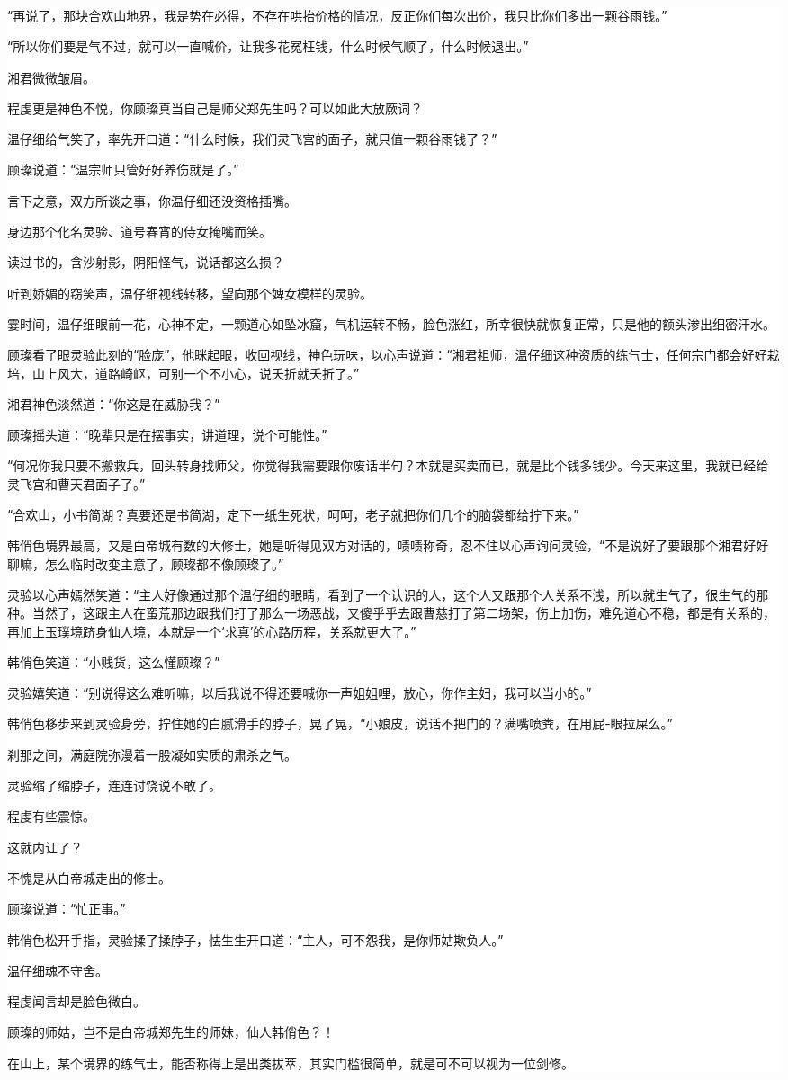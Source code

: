    “再说了，那块合欢山地界，我是势在必得，不存在哄抬价格的情况，反正你们每次出价，我只比你们多出一颗谷雨钱。”

   “所以你们要是气不过，就可以一直喊价，让我多花冤枉钱，什么时候气顺了，什么时候退出。”

   湘君微微皱眉。

   程虔更是神色不悦，你顾璨真当自己是师父郑先生吗？可以如此大放厥词？

   温仔细给气笑了，率先开口道：“什么时候，我们灵飞宫的面子，就只值一颗谷雨钱了？”

   顾璨说道：“温宗师只管好好养伤就是了。”

   言下之意，双方所谈之事，你温仔细还没资格插嘴。

   身边那个化名灵验、道号春宵的侍女掩嘴而笑。

   读过书的，含沙射影，阴阳怪气，说话都这么损？

   听到娇媚的窃笑声，温仔细视线转移，望向那个婢女模样的灵验。

   霎时间，温仔细眼前一花，心神不定，一颗道心如坠冰窟，气机运转不畅，脸色涨红，所幸很快就恢复正常，只是他的额头渗出细密汗水。

   顾璨看了眼灵验此刻的“脸庞”，他眯起眼，收回视线，神色玩味，以心声说道：“湘君祖师，温仔细这种资质的练气士，任何宗门都会好好栽培，山上风大，道路崎岖，可别一个不小心，说夭折就夭折了。”

   湘君神色淡然道：“你这是在威胁我？”

   顾璨摇头道：“晚辈只是在摆事实，讲道理，说个可能性。”

   “何况你我只要不搬救兵，回头转身找师父，你觉得我需要跟你废话半句？本就是买卖而已，就是比个钱多钱少。今天来这里，我就已经给灵飞宫和曹天君面子了。”

   “合欢山，小书简湖？真要还是书简湖，定下一纸生死状，呵呵，老子就把你们几个的脑袋都给拧下来。”

   韩俏色境界最高，又是白帝城有数的大修士，她是听得见双方对话的，啧啧称奇，忍不住以心声询问灵验，“不是说好了要跟那个湘君好好聊嘛，怎么临时改变主意了，顾璨都不像顾璨了。”

   灵验以心声嫣然笑道：“主人好像通过那个温仔细的眼睛，看到了一个认识的人，这个人又跟那个人关系不浅，所以就生气了，很生气的那种。当然了，这跟主人在蛮荒那边跟我们打了那么一场恶战，又傻乎乎去跟曹慈打了第二场架，伤上加伤，难免道心不稳，都是有关系的，再加上玉璞境跻身仙人境，本就是一个‘求真’的心路历程，关系就更大了。”

   韩俏色笑道：“小贱货，这么懂顾璨？”

   灵验嬉笑道：“别说得这么难听嘛，以后我说不得还要喊你一声姐姐哩，放心，你作主妇，我可以当小的。”

   韩俏色移步来到灵验身旁，拧住她的白腻滑手的脖子，晃了晃，“小娘皮，说话不把门的？满嘴喷粪，在用屁-眼拉屎么。”

   刹那之间，满庭院弥漫着一股凝如实质的肃杀之气。

   灵验缩了缩脖子，连连讨饶说不敢了。

   程虔有些震惊。

   这就内讧了？

   不愧是从白帝城走出的修士。

   顾璨说道：“忙正事。”

   韩俏色松开手指，灵验揉了揉脖子，怯生生开口道：“主人，可不怨我，是你师姑欺负人。”

   温仔细魂不守舍。

   程虔闻言却是脸色微白。

   顾璨的师姑，岂不是白帝城郑先生的师妹，仙人韩俏色？！

   在山上，某个境界的练气士，能否称得上是出类拔萃，其实门槛很简单，就是可不可以视为一位剑修。
